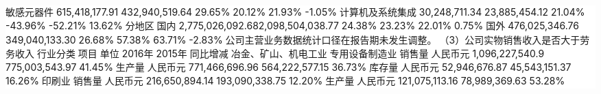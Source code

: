 敏感元器件
615,418,177.91
432,940,519.64
29.65%
20.12%
21.93%
-1.05%
计算机及系统集成
30,248,711.34
23,885,454.12
21.04%
-43.96%
-52.21%
13.62%
分地区
国内
2,775,026,092.682,098,504,038.77
24.38%
23.23%
22.01%
0.75%
国外
476,025,346.76
349,040,133.30
26.68%
57.38%
63.71%
-2.83%
公司主营业务数据统计口径在报告期未发生调整。
（3）公司实物销售收入是否大于劳务收入
行业分类
项目
单位
2016年
2015年
同比增减
冶金、矿山、机电工业
专用设备制造业
销售量
人民币元
1,096,227,540.9
775,003,543.97
41.45%
生产量
人民币元
771,466,696.96
564,222,577.15
36.73%
库存量
人民币元
52,946,676.87
45,543,151.37
16.26%
印刷业
销售量
人民币元
216,650,894.14
193,090,338.75
12.20%
生产量
人民币元
121,075,113.16
78,989,369.63
53.28%